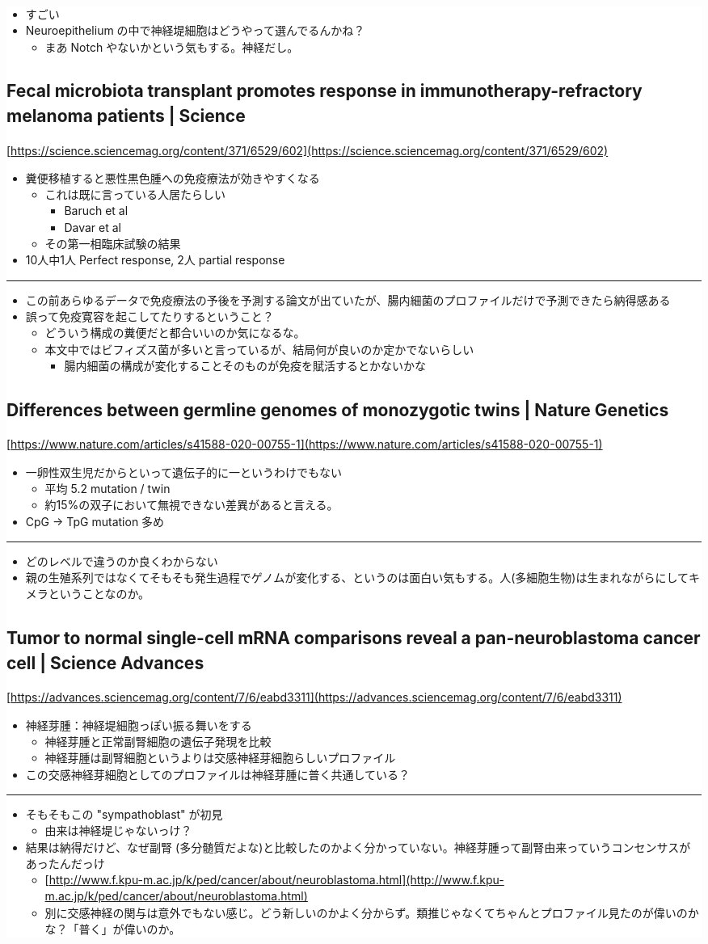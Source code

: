 - すごい
- Neuroepithelium の中で神経堤細胞はどうやって選んでるんかね？
    - まあ Notch やないかという気もする。神経だし。

## Fecal microbiota transplant promotes response in immunotherapy-refractory melanoma patients | Science
[https://science.sciencemag.org/content/371/6529/602](https://science.sciencemag.org/content/371/6529/602)

- 糞便移植すると悪性黒色腫への免疫療法が効きやすくなる
    - これは既に言っている人居たらしい
        - Baruch et al
        - Davar et al
    - その第一相臨床試験の結果
- 10人中1人 Perfect response, 2人 partial response

---
- この前あらゆるデータで免疫療法の予後を予測する論文が出ていたが、腸内細菌のプロファイルだけで予測できたら納得感ある
- 誤って免疫寛容を起こしてたりするということ？
    - どういう構成の糞便だと都合いいのか気になるな。
    - 本文中ではビフィズス菌が多いと言っているが、結局何が良いのか定かでないらしい
        - 腸内細菌の構成が変化することそのものが免疫を賦活するとかないかな

## Differences between germline genomes of monozygotic twins | Nature Genetics
[https://www.nature.com/articles/s41588-020-00755-1](https://www.nature.com/articles/s41588-020-00755-1)

- 一卵性双生児だからといって遺伝子的に一というわけでもない
    - 平均 5.2 mutation / twin
    - 約15%の双子において無視できない差異があると言える。
- CpG → TpG mutation 多め

---
- どのレベルで違うのか良くわからない
- 親の生殖系列ではなくてそもそも発生過程でゲノムが変化する、というのは面白い気もする。人(多細胞生物)は生まれながらにしてキメラということなのか。

## Tumor to normal single-cell mRNA comparisons reveal a pan-neuroblastoma cancer cell | Science Advances
[https://advances.sciencemag.org/content/7/6/eabd3311](https://advances.sciencemag.org/content/7/6/eabd3311)

- 神経芽腫：神経堤細胞っぽい振る舞いをする
    - 神経芽腫と正常副腎細胞の遺伝子発現を比較
    - 神経芽腫は副腎細胞というよりは交感神経芽細胞らしいプロファイル
- この交感神経芽細胞としてのプロファイルは神経芽腫に普く共通している？

---
- そもそもこの "sympathoblast" が初見
    - 由来は神経堤じゃないっけ？
- 結果は納得だけど、なぜ副腎 (多分髄質だよな)と比較したのかよく分かっていない。神経芽腫って副腎由来っていうコンセンサスがあったんだっけ
    - [http://www.f.kpu-m.ac.jp/k/ped/cancer/about/neuroblastoma.html](http://www.f.kpu-m.ac.jp/k/ped/cancer/about/neuroblastoma.html)
    - 別に交感神経の関与は意外でもない感じ。どう新しいのかよく分からず。類推じゃなくてちゃんとプロファイル見たのが偉いのかな？「普く」が偉いのか。
